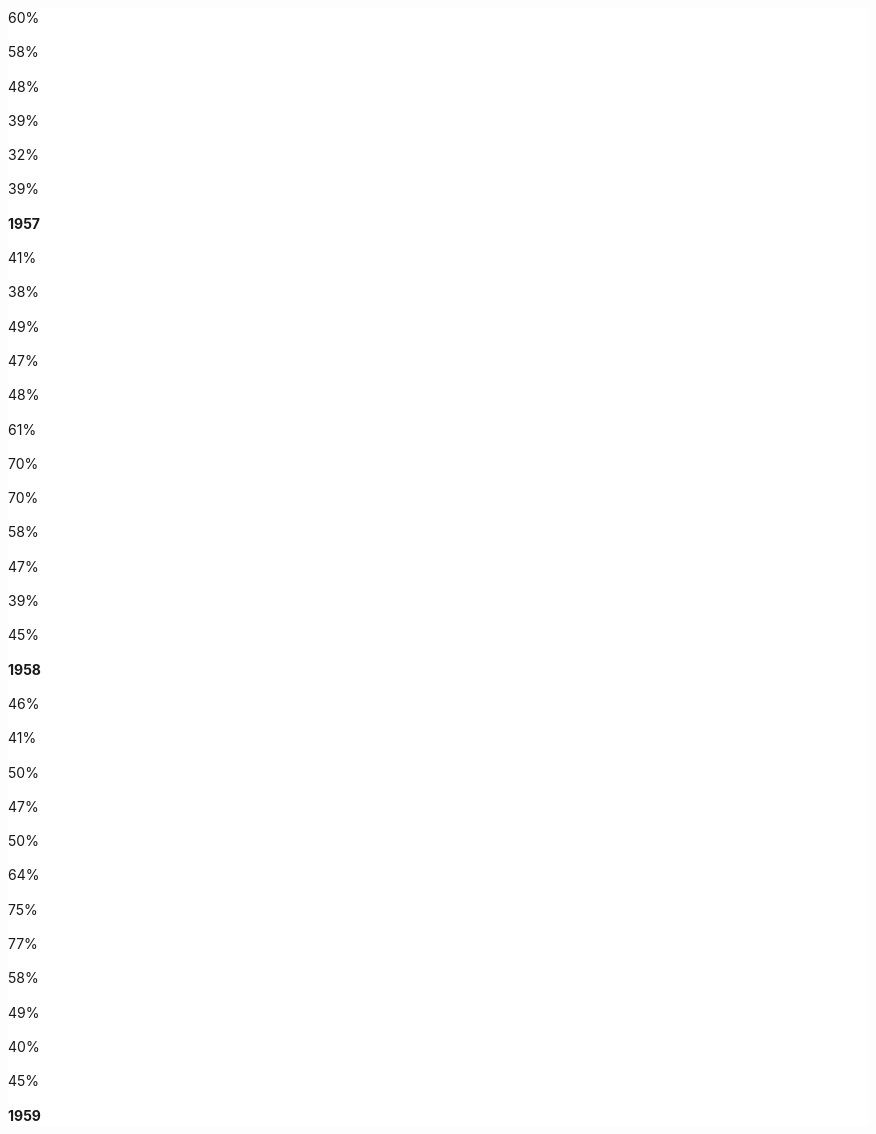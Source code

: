 60%

58%

48%

39%

32%

39%

**1957**

41%

38%

49%

47%

48%

61%

70%

70%

58%

47%

39%

45%

**1958**

46%

41%

50%

47%

50%

64%

75%

77%

58%

49%

40%

45%

**1959**
